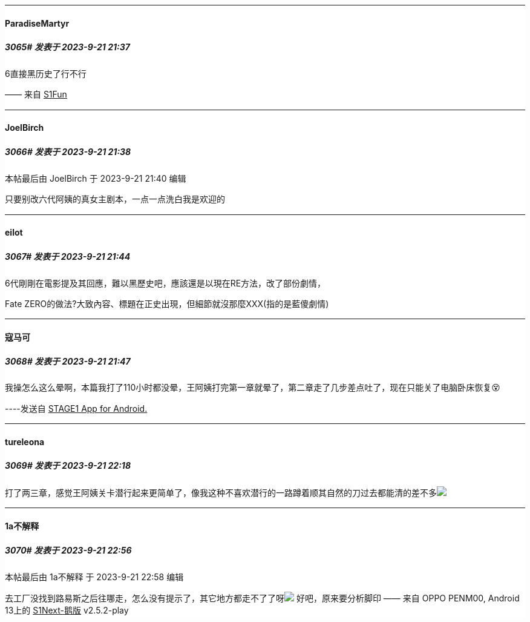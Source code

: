 *****

####  ParadiseMartyr  
##### 3065#       发表于 2023-9-21 21:37

6直接黑历史了行不行

—— 来自 [S1Fun](https://s1fun.koalcat.com)

*****

####  JoelBirch  
##### 3066#       发表于 2023-9-21 21:38

 本帖最后由 JoelBirch 于 2023-9-21 21:40 编辑 

只要别改六代阿姨的真女主剧本，一点一点洗白我是欢迎的


*****

####  eilot  
##### 3067#       发表于 2023-9-21 21:44

6代剛剛在電影提及其回應，難以黑歷史吧，應該還是以現在RE方法，改了部份劇情，

Fate ZERO的做法?大致內容、標題在正史出現，但細節就沒那麼XXX(指的是藍傻劇情)

*****

####  寇马可  
##### 3068#       发表于 2023-9-21 21:47

我操怎么这么晕啊，本篇我打了110小时都没晕，王阿姨打完第一章就晕了，第二章走了几步差点吐了，现在只能关了电脑卧床恢复😵

----发送自 [STAGE1 App for Android.](http://stage1.5j4m.com/?1.37)


*****

####  tureleona  
##### 3069#       发表于 2023-9-21 22:18

打了两三章，感觉王阿姨关卡潜行起来更简单了，像我这种不喜欢潜行的一路蹲着顺其自然的刀过去都能清的差不多<img src="https://static.saraba1st.com/image/smiley/face2017/067.png" referrerpolicy="no-referrer">


*****

####  1a不解释  
##### 3070#       发表于 2023-9-21 22:56

 本帖最后由 1a不解释 于 2023-9-21 22:58 编辑 

去工厂没找到路易斯之后往哪走，怎么没有提示了，其它地方都走不了了呀<img src="https://static.saraba1st.com/image/smiley/face2017/019.png" referrerpolicy="no-referrer">
好吧，原来要分析脚印
—— 来自 OPPO PENM00, Android 13上的 [S1Next-鹅版](https://github.com/ykrank/S1-Next/releases) v2.5.2-play
